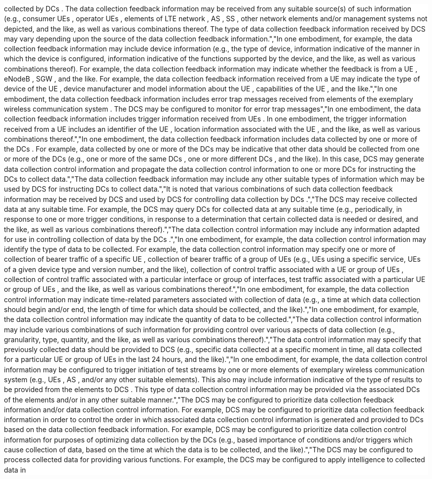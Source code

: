 collected by DCs . The data collection feedback information may be received from any suitable source(s) of such information (e.g., consumer UEs , operator UEs , elements of LTE network , AS , SS , other network elements and\/or management systems not depicted, and the like, as well as various combinations thereof. The type of data collection feedback information received by DCS  may vary depending upon the source of the data collection feedback information.","In one embodiment, for example, the data collection feedback information may include device information (e.g., the type of device, information indicative of the manner in which the device is configured, information indicative of the functions supported by the device, and the like, as well as various combinations thereof). For example, the data collection feedback information may indicate whether the feedback is from a UE , eNodeB , SGW , and the like. For example, the data collection feedback information received from a UE  may indicate the type of device of the UE , device manufacturer and model information about the UE , capabilities of the UE , and the like.","In one embodiment, the data collection feedback information includes error trap messages received from elements of the exemplary wireless communication system . The DCS  may be configured to monitor for error trap messages","In one embodiment, the data collection feedback information includes trigger information received from UEs . In one embodiment, the trigger information received from a UE  includes an identifier of the UE , location information associated with the UE , and the like, as well as various combinations thereof.","In one embodiment, the data collection feedback information includes data collected by one or more of the DCs . For example, data collected by one or more of the DCs  may be indicative that other data should be collected from one or more of the DCs  (e.g., one or more of the same DCs , one or more different DCs , and the like). In this case, DCS  may generate data collection control information and propagate the data collection control information to one or more DCs  for instructing the DCs  to collect data.","The data collection feedback information may include any other suitable types of information which may be used by DCS  for instructing DCs  to collect data.","It is noted that various combinations of such data collection feedback information may be received by DCS  and used by DCS  for controlling data collection by DCs .","The DCS  may receive collected data at any suitable time. For example, the DCS  may query DCs  for collected data at any suitable time (e.g., periodically, in response to one or more trigger conditions, in response to a determination that certain collected data is needed or desired, and the like, as well as various combinations thereof).","The data collection control information may include any information adapted for use in controlling collection of data by the DCs .","In one embodiment, for example, the data collection control information may identify the type of data to be collected. For example, the data collection control information may specify one or more of collection of bearer traffic of a specific UE , collection of bearer traffic of a group of UEs  (e.g., UEs  using a specific service, UEs of a given device type and version number, and the like), collection of control traffic associated with a UE  or group of UEs , collection of control traffic associated with a particular interface or group of interfaces, test traffic associated with a particular UE  or group of UEs , and the like, as well as various combinations thereof.","In one embodiment, for example, the data collection control information may indicate time-related parameters associated with collection of data (e.g., a time at which data collection should begin and\/or end, the length of time for which data should be collected, and the like).","In one embodiment, for example, the data collection control information may indicate the quantity of data to be collected.","The data collection control information may include various combinations of such information for providing control over various aspects of data collection (e.g., granularity, type, quantity, and the like, as well as various combinations thereof).","The data control information may specify that previously collected data should be provided to DCS  (e.g., specific data collected at a specific moment in time, all data collected for a particular UE  or group of UEs  in the last 24 hours, and the like).","In one embodiment, for example, the data collection control information may be configured to trigger initiation of test streams by one or more elements of exemplary wireless communication system  (e.g., UEs , AS , and\/or any other suitable elements). This also may include information indicative of the type of results to be provided from the elements to DCS . This type of data collection control information may be provided via the associated DCs  of the elements and\/or in any other suitable manner.","The DCS  may be configured to prioritize data collection feedback information and\/or data collection control information. For example, DCS  may be configured to prioritize data collection feedback information in order to control the order in which associated data collection control information is generated and provided to DCs  based on the data collection feedback information. For example, DCS  may be configured to prioritize data collection control information for purposes of optimizing data collection by the DCs  (e.g., based importance of conditions and\/or triggers which cause collection of data, based on the time at which the data is to be collected, and the like).","The DCS  may be configured to process collected data for providing various functions. For example, the DCS  may be configured to apply intelligence to collected data in